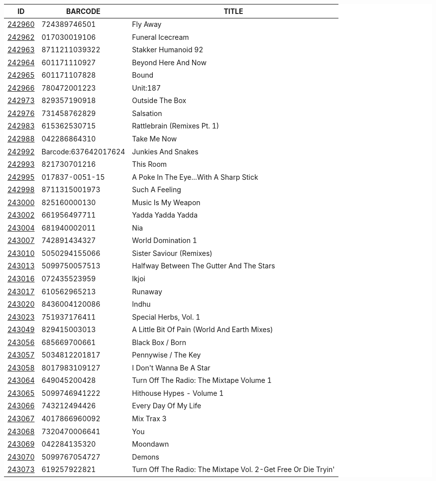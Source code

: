 | ID   | BARCODE   | TITLE |
| ---- | --------- | ----- |
| [242960](https://www.discogs.com/release/242960) | 724389746501 | Fly Away |
| [242962](https://www.discogs.com/release/242962) | 017030019106 | Funeral Icecream |
| [242963](https://www.discogs.com/release/242963) | 8711211039322 | Stakker Humanoid 92 |
| [242964](https://www.discogs.com/release/242964) | 601171110927 | Beyond Here And Now |
| [242965](https://www.discogs.com/release/242965) | 601171107828 | Bound |
| [242966](https://www.discogs.com/release/242966) | 780472001223 | Unit:187 |
| [242973](https://www.discogs.com/release/242973) | 829357190918 | Outside The Box |
| [242976](https://www.discogs.com/release/242976) | 731458762829 | Salsation |
| [242983](https://www.discogs.com/release/242983) | 615362530715 | Rattlebrain (Remixes Pt. 1) |
| [242988](https://www.discogs.com/release/242988) | 042286864310 | Take Me Now |
| [242992](https://www.discogs.com/release/242992) | Barcode:637642017624 | Junkies And Snakes |
| [242993](https://www.discogs.com/release/242993) | 821730701216 | This Room |
| [242995](https://www.discogs.com/release/242995) | 017837-0051-15 | A Poke In The Eye...With A Sharp Stick |
| [242998](https://www.discogs.com/release/242998) | 8711315001973 | Such A Feeling |
| [243000](https://www.discogs.com/release/243000) | 825160000130 | Music Is My Weapon |
| [243002](https://www.discogs.com/release/243002) | 661956497711 | Yadda Yadda Yadda |
| [243004](https://www.discogs.com/release/243004) | 681940002011 | Nia |
| [243007](https://www.discogs.com/release/243007) | 742891434327 | World Domination 1 |
| [243010](https://www.discogs.com/release/243010) | 5050294155066 | Sister Saviour (Remixes) |
| [243013](https://www.discogs.com/release/243013) | 5099750057513 | Halfway Between The Gutter And The Stars |
| [243016](https://www.discogs.com/release/243016) | 072435523959 | Ikjoi |
| [243017](https://www.discogs.com/release/243017) | 610562965213 | Runaway |
| [243020](https://www.discogs.com/release/243020) | 8436004120086 | Indhu |
| [243023](https://www.discogs.com/release/243023) | 751937176411 | Special Herbs, Vol. 1 |
| [243049](https://www.discogs.com/release/243049) | 829415003013 | A Little Bit Of Pain (World And Earth Mixes) |
| [243056](https://www.discogs.com/release/243056) | 685669700661 | Black Box / Born |
| [243057](https://www.discogs.com/release/243057) | 5034812201817 | Pennywise / The Key |
| [243058](https://www.discogs.com/release/243058) | 8017983109127 | I Don't Wanna Be A Star |
| [243064](https://www.discogs.com/release/243064) | 649045200428 | Turn Off The Radio: The Mixtape Volume 1 |
| [243065](https://www.discogs.com/release/243065) | 5099746941222 | Hithouse Hypes - Volume 1 |
| [243066](https://www.discogs.com/release/243066) | 743212494426 | Every Day Of My Life |
| [243067](https://www.discogs.com/release/243067) | 4017866960092 | Mix Trax 3 |
| [243068](https://www.discogs.com/release/243068) | 7320470006641 | You |
| [243069](https://www.discogs.com/release/243069) | 042284135320 | Moondawn |
| [243070](https://www.discogs.com/release/243070) | 5099767054727 | Demons |
| [243073](https://www.discogs.com/release/243073) | 619257922821 | Turn Off The Radio: The Mixtape Vol. 2-Get Free Or Die Tryin' |